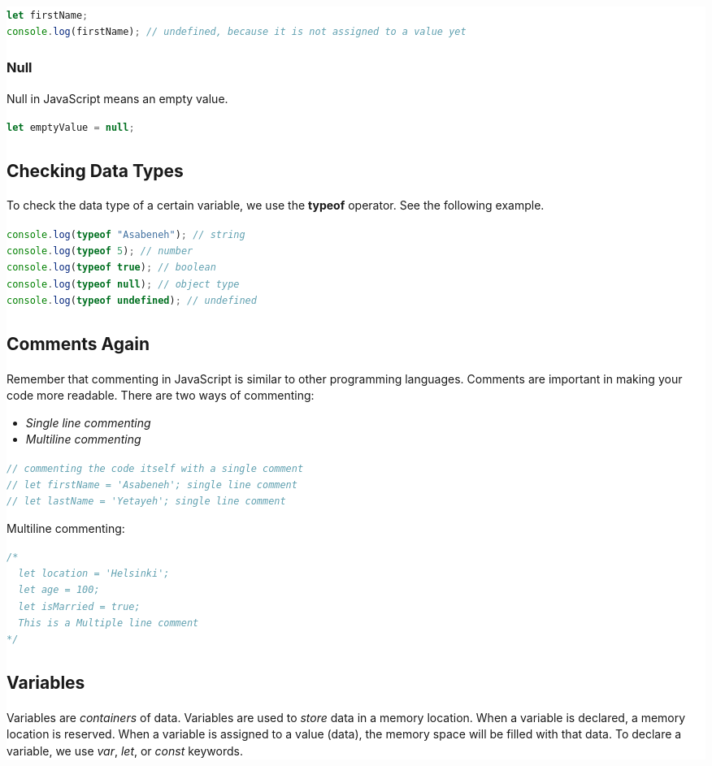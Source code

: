 ```js
let firstName;
console.log(firstName); // undefined, because it is not assigned to a value yet
```

### Null

Null in JavaScript means an empty value.

```js
let emptyValue = null;
```

## Checking Data Types

To check the data type of a certain variable, we use the **typeof** operator. See the following example.

```js
console.log(typeof "Asabeneh"); // string
console.log(typeof 5); // number
console.log(typeof true); // boolean
console.log(typeof null); // object type
console.log(typeof undefined); // undefined
```

## Comments Again

Remember that commenting in JavaScript is similar to other programming languages. Comments are important in making your code more readable.
There are two ways of commenting:

- _Single line commenting_
- _Multiline commenting_

```js
// commenting the code itself with a single comment
// let firstName = 'Asabeneh'; single line comment
// let lastName = 'Yetayeh'; single line comment
```

Multiline commenting:

```js
/*
  let location = 'Helsinki';
  let age = 100;
  let isMarried = true;
  This is a Multiple line comment
*/
```

## Variables

Variables are _containers_ of data. Variables are used to _store_ data in a memory location. When a variable is declared, a memory location is reserved. When a variable is assigned to a value (data), the memory space will be filled with that data. To declare a variable, we use _var_, _let_, or _const_ keywords.
